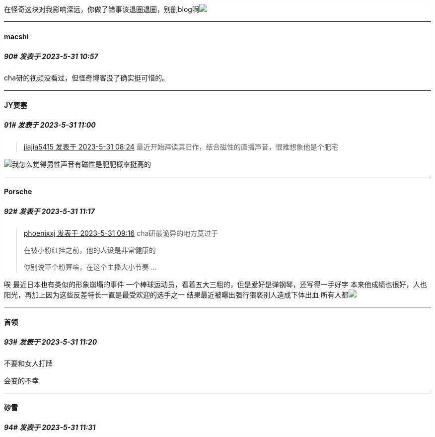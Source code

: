 在怪奇这块对我影响深远，你做了错事该退圈退圈，别删blog啊<img src="https://static.saraba1st.com/image/smiley/face2017/117.png" referrerpolicy="no-referrer">

*****

####  macshi  
##### 90#       发表于 2023-5-31 10:57

cha研的视频没看过，但怪奇博客没了确实挺可惜的。


*****

####  JY要塞  
##### 91#       发表于 2023-5-31 11:00

<blockquote><a href="httphttps://bbs.saraba1st.com/2b/forum.php?mod=redirect&amp;goto=findpost&amp;pid=61059606&amp;ptid=2121320" target="_blank">jiajia5415 发表于 2023-5-31 08:24</a>
最近开始拜读其旧作，结合磁性的直播声音，很难想象他是个肥宅</blockquote>
<img src="https://static.saraba1st.com/image/smiley/face2017/067.png" referrerpolicy="no-referrer">我怎么觉得男性声音有磁性是肥肥概率挺高的


*****

####  Porsche  
##### 92#       发表于 2023-5-31 11:17

<blockquote><a href="httphttps://bbs.saraba1st.com/2b/forum.php?mod=redirect&amp;goto=findpost&amp;pid=61060059&amp;ptid=2121320" target="_blank">phoenixxj 发表于 2023-5-31 09:16</a>
cha研最诡异的地方莫过于

在被小粉红挂之前，他的人设是非常健康的

你别说草个粉算啥，在这个主播大小节奏 ...</blockquote>
唉
最近日本也有类似的形象崩塌的事件
一个棒球运动员，看着五大三粗的，但是爱好是弹钢琴，还写得一手好字
本来他成绩也很好，人也阳光，再加上因为这些反差特长一直是最受欢迎的选手之一
结果最近被曝出强行猥亵别人造成下体出血
所有人都<img src="https://static.saraba1st.com/image/smiley/face2017/123.png" referrerpolicy="no-referrer">

*****

####  首领  
##### 93#       发表于 2023-5-31 11:20

不要和女人打牌

会变的不幸


*****

####  砂雪  
##### 94#       发表于 2023-5-31 11:31
